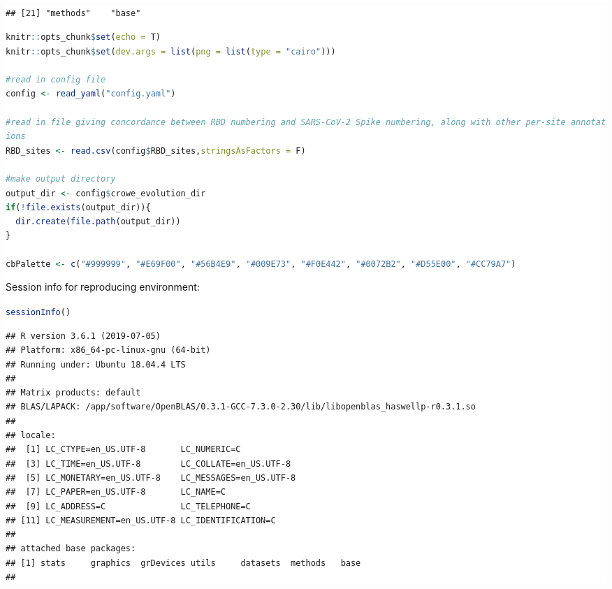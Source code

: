     ## [21] "methods"    "base"

``` r
knitr::opts_chunk$set(echo = T)
knitr::opts_chunk$set(dev.args = list(png = list(type = "cairo")))

#read in config file
config <- read_yaml("config.yaml")

#read in file giving concordance between RBD numbering and SARS-CoV-2 Spike numbering, along with other per-site annotations
RBD_sites <- read.csv(config$RBD_sites,stringsAsFactors = F)

#make output directory
output_dir <- config$crowe_evolution_dir
if(!file.exists(output_dir)){
  dir.create(file.path(output_dir))
}

cbPalette <- c("#999999", "#E69F00", "#56B4E9", "#009E73", "#F0E442", "#0072B2", "#D55E00", "#CC79A7")
```

Session info for reproducing environment:

``` r
sessionInfo()
```

    ## R version 3.6.1 (2019-07-05)
    ## Platform: x86_64-pc-linux-gnu (64-bit)
    ## Running under: Ubuntu 18.04.4 LTS
    ## 
    ## Matrix products: default
    ## BLAS/LAPACK: /app/software/OpenBLAS/0.3.1-GCC-7.3.0-2.30/lib/libopenblas_haswellp-r0.3.1.so
    ## 
    ## locale:
    ##  [1] LC_CTYPE=en_US.UTF-8       LC_NUMERIC=C              
    ##  [3] LC_TIME=en_US.UTF-8        LC_COLLATE=en_US.UTF-8    
    ##  [5] LC_MONETARY=en_US.UTF-8    LC_MESSAGES=en_US.UTF-8   
    ##  [7] LC_PAPER=en_US.UTF-8       LC_NAME=C                 
    ##  [9] LC_ADDRESS=C               LC_TELEPHONE=C            
    ## [11] LC_MEASUREMENT=en_US.UTF-8 LC_IDENTIFICATION=C       
    ## 
    ## attached base packages:
    ## [1] stats     graphics  grDevices utils     datasets  methods   base     
    ## 